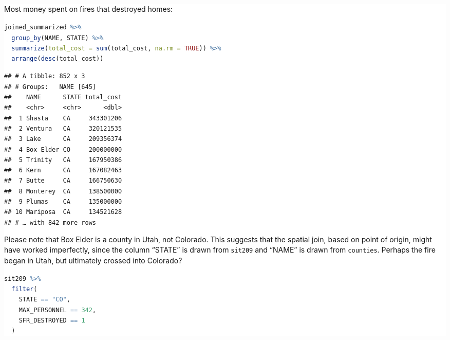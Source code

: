 Most money spent on fires that destroyed homes:

``` r
joined_summarized %>% 
  group_by(NAME, STATE) %>% 
  summarize(total_cost = sum(total_cost, na.rm = TRUE)) %>% 
  arrange(desc(total_cost))
```

    ## # A tibble: 852 x 3
    ## # Groups:   NAME [645]
    ##    NAME      STATE total_cost
    ##    <chr>     <chr>      <dbl>
    ##  1 Shasta    CA     343301206
    ##  2 Ventura   CA     320121535
    ##  3 Lake      CA     209356374
    ##  4 Box Elder CO     200000000
    ##  5 Trinity   CA     167950386
    ##  6 Kern      CA     167082463
    ##  7 Butte     CA     166750630
    ##  8 Monterey  CA     138500000
    ##  9 Plumas    CA     135000000
    ## 10 Mariposa  CA     134521628
    ## # … with 842 more rows

Please note that Box Elder is a county in Utah, not Colorado. This
suggests that the spatial join, based on point of origin, might have
worked imperfectly, since the column “STATE” is drawn from `sit209` and
“NAME” is drawn from `counties`. Perhaps the fire began in Utah, but
ultimately crossed into Colorado?

``` r
sit209 %>% 
  filter(
    STATE == "CO",
    MAX_PERSONNEL == 342,
    SFR_DESTROYED == 1
  )
```
